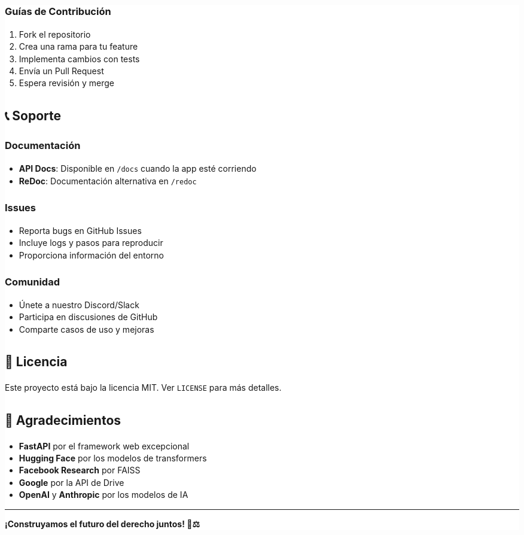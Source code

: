 ### Guías de Contribución
1. Fork el repositorio
2. Crea una rama para tu feature
3. Implementa cambios con tests
4. Envía un Pull Request
5. Espera revisión y merge

## 📞 Soporte

### Documentación
- **API Docs**: Disponible en `/docs` cuando la app esté corriendo
- **ReDoc**: Documentación alternativa en `/redoc`

### Issues
- Reporta bugs en GitHub Issues
- Incluye logs y pasos para reproducir
- Proporciona información del entorno

### Comunidad
- Únete a nuestro Discord/Slack
- Participa en discusiones de GitHub
- Comparte casos de uso y mejoras

## 📄 Licencia

Este proyecto está bajo la licencia MIT. Ver `LICENSE` para más detalles.

## 🙏 Agradecimientos

- **FastAPI** por el framework web excepcional
- **Hugging Face** por los modelos de transformers
- **Facebook Research** por FAISS
- **Google** por la API de Drive
- **OpenAI** y **Anthropic** por los modelos de IA

---

**¡Construyamos el futuro del derecho juntos! 🚀⚖️**